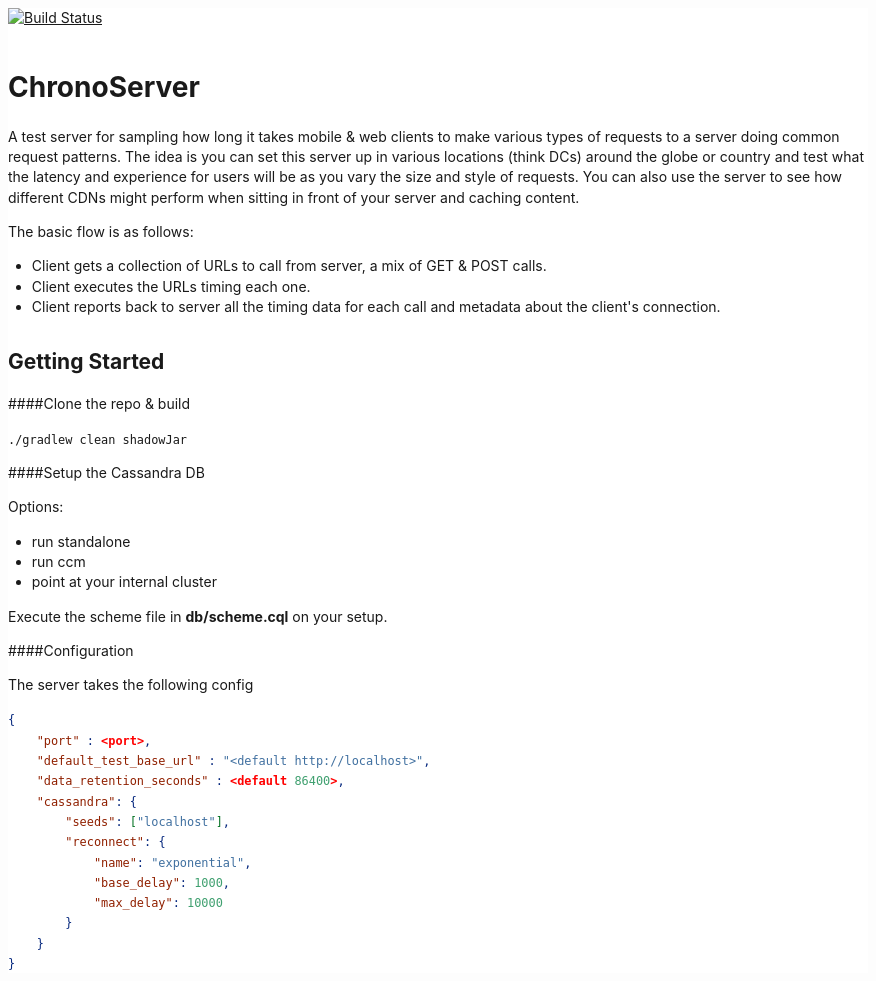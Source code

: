 
[![Build Status](https://travis-ci.org/cyngn/ChronoServer.svg?branch=master)](https://travis-ci.org/cyngn/ChronoServer)

# ChronoServer

A test server for sampling how long it takes mobile & web clients to make various types of requests to a server doing common request patterns. The idea is you can set this server up in various locations (think DCs) around the globe or country and test what the latency and experience for users will be as you vary the size and style of requests. You can also use the server to see how different CDNs might perform when sitting in front of your server and caching content.

The basic flow is as follows:

* Client gets a collection of URLs to call from server, a mix of GET & POST calls.
* Client executes the URLs timing each one.
* Client reports back to server all the timing data for each call and metadata about the client's connection.

## Getting Started

####Clone the repo & build

```bash
./gradlew clean shadowJar
```

####Setup the Cassandra DB

Options:
 * run standalone
 * run ccm
 * point at your internal cluster

Execute the scheme file in **db/scheme.cql** on your setup.

####Configuration

The server takes the following config

```json
{
    "port" : <port>,
    "default_test_base_url" : "<default http://localhost>",
    "data_retention_seconds" : <default 86400>,
    "cassandra": {
        "seeds": ["localhost"],
        "reconnect": {
            "name": "exponential",
            "base_delay": 1000,
            "max_delay": 10000
        }
    }
}
```
